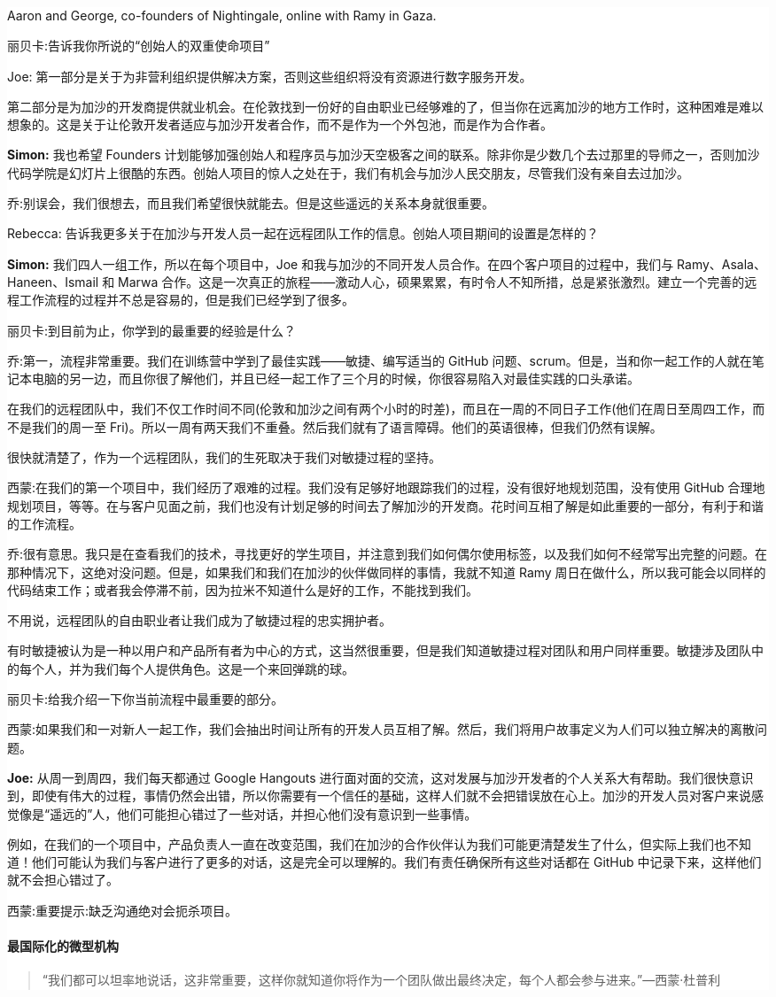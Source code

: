 Aaron and George, co-founders of Nightingale, online with Ramy in Gaza.

丽贝卡:告诉我你所说的“创始人的双重使命项目”

Joe: 第一部分是关于为非营利组织提供解决方案，否则这些组织将没有资源进行数字服务开发。

第二部分是为加沙的开发商提供就业机会。在伦敦找到一份好的自由职业已经够难的了，但当你在远离加沙的地方工作时，这种困难是难以想象的。这是关于让伦敦开发者适应与加沙开发者合作，而不是作为一个外包池，而是作为合作者。

**Simon:** 我也希望 Founders 计划能够加强创始人和程序员与加沙天空极客之间的联系。除非你是少数几个去过那里的导师之一，否则加沙代码学院是幻灯片上很酷的东西。创始人项目的惊人之处在于，我们有机会与加沙人民交朋友，尽管我们没有亲自去过加沙。

乔:别误会，我们很想去，而且我们希望很快就能去。但是这些遥远的关系本身就很重要。

Rebecca: 告诉我更多关于在加沙与开发人员一起在远程团队工作的信息。创始人项目期间的设置是怎样的？

**Simon:** 我们四人一组工作，所以在每个项目中，Joe 和我与加沙的不同开发人员合作。在四个客户项目的过程中，我们与 Ramy、Asala、Haneen、Ismail 和 Marwa 合作。这是一次真正的旅程——激动人心，硕果累累，有时令人不知所措，总是紧张激烈。建立一个完善的远程工作流程的过程并不总是容易的，但是我们已经学到了很多。

丽贝卡:到目前为止，你学到的最重要的经验是什么？

乔:第一，流程非常重要。我们在训练营中学到了最佳实践——敏捷、编写适当的 GitHub 问题、scrum。但是，当和你一起工作的人就在笔记本电脑的另一边，而且你很了解他们，并且已经一起工作了三个月的时候，你很容易陷入对最佳实践的口头承诺。

在我们的远程团队中，我们不仅工作时间不同(伦敦和加沙之间有两个小时的时差)，而且在一周的不同日子工作(他们在周日至周四工作，而不是我们的周一至 Fri)。所以一周有两天我们不重叠。然后我们就有了语言障碍。他们的英语很棒，但我们仍然有误解。

很快就清楚了，作为一个远程团队，我们的生死取决于我们对敏捷过程的坚持。

西蒙:在我们的第一个项目中，我们经历了艰难的过程。我们没有足够好地跟踪我们的过程，没有很好地规划范围，没有使用 GitHub 合理地规划项目，等等。在与客户见面之前，我们也没有计划足够的时间去了解加沙的开发商。花时间互相了解是如此重要的一部分，有利于和谐的工作流程。

乔:很有意思。我只是在查看我们的技术，寻找更好的学生项目，并注意到我们如何偶尔使用标签，以及我们如何不经常写出完整的问题。在那种情况下，这绝对没问题。但是，如果我们和我们在加沙的伙伴做同样的事情，我就不知道 Ramy 周日在做什么，所以我可能会以同样的代码结束工作；或者我会停滞不前，因为拉米不知道什么是好的工作，不能找到我们。

不用说，远程团队的自由职业者让我们成为了敏捷过程的忠实拥护者。

有时敏捷被认为是一种以用户和产品所有者为中心的方式，这当然很重要，但是我们知道敏捷过程对团队和用户同样重要。敏捷涉及团队中的每个人，并为我们每个人提供角色。这是一个来回弹跳的球。

丽贝卡:给我介绍一下你当前流程中最重要的部分。

西蒙:如果我们和一对新人一起工作，我们会抽出时间让所有的开发人员互相了解。然后，我们将用户故事定义为人们可以独立解决的离散问题。

**Joe:** 从周一到周四，我们每天都通过 Google Hangouts 进行面对面的交流，这对发展与加沙开发者的个人关系大有帮助。我们很快意识到，即使有伟大的过程，事情仍然会出错，所以你需要有一个信任的基础，这样人们就不会把错误放在心上。加沙的开发人员对客户来说感觉像是“遥远的”人，他们可能担心错过了一些对话，并担心他们没有意识到一些事情。

例如，在我们的一个项目中，产品负责人一直在改变范围，我们在加沙的合作伙伴认为我们可能更清楚发生了什么，但实际上我们也不知道！他们可能认为我们与客户进行了更多的对话，这是完全可以理解的。我们有责任确保所有这些对话都在 GitHub 中记录下来，这样他们就不会担心错过了。

西蒙:重要提示:缺乏沟通绝对会扼杀项目。

#### 最国际化的微型机构

> “我们都可以坦率地说话，这非常重要，这样你就知道你将作为一个团队做出最终决定，每个人都会参与进来。”—西蒙·杜普利
